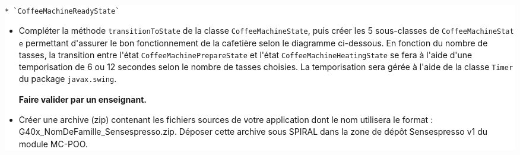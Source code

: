    * `CoffeeMachineReadyState`


* Compléter la méthode `transitionToState` de la classe `CoffeeMachineState`, puis créer les 5 sous-classes de `CoffeeMachineState` permettant d'assurer le bon fonctionnement de la cafetière selon le diagramme ci-dessous. En fonction du nombre de tasses, la transition entre l'état `CoffeeMachinePrepareState` et l'état `CoffeeMachineHeatingState` se fera à l'aide d'une temporisation de 6 ou 12 secondes selon le nombre de tasses choisies. La temporisation sera gérée à l'aide de la classe `Timer` du package `javax.swing`.

    **Faire valider par un enseignant.**

* Créer une archive (zip) contenant les fichiers sources de votre application dont le nom utilisera le format : G40x_NomDeFamille_Sensespresso.zip. Déposer cette archive sous SPIRAL dans la zone de dépôt Sensespresso v1 du module MC-POO.

